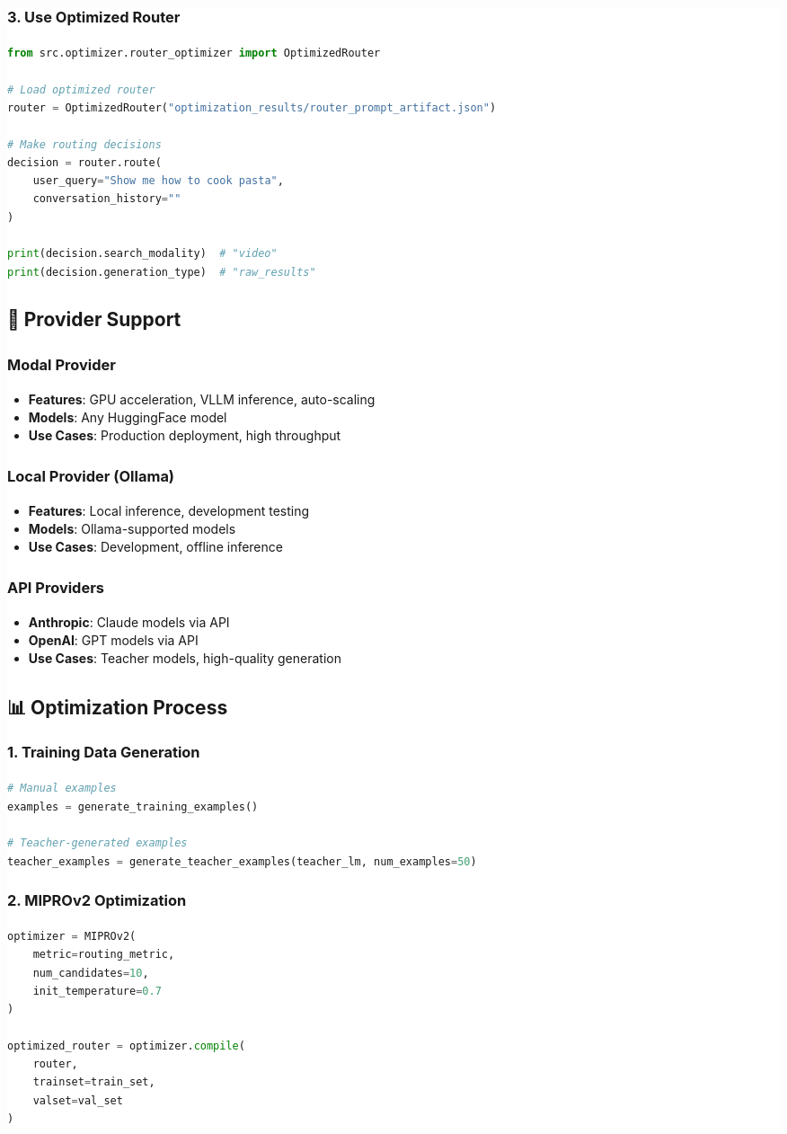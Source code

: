 ### **3. Use Optimized Router**
```python
from src.optimizer.router_optimizer import OptimizedRouter

# Load optimized router
router = OptimizedRouter("optimization_results/router_prompt_artifact.json")

# Make routing decisions
decision = router.route(
    user_query="Show me how to cook pasta",
    conversation_history=""
)

print(decision.search_modality)  # "video"
print(decision.generation_type)  # "raw_results"
```

## 🔧 Provider Support

### **Modal Provider**
- **Features**: GPU acceleration, VLLM inference, auto-scaling
- **Models**: Any HuggingFace model
- **Use Cases**: Production deployment, high throughput

### **Local Provider (Ollama)**
- **Features**: Local inference, development testing
- **Models**: Ollama-supported models
- **Use Cases**: Development, offline inference

### **API Providers**
- **Anthropic**: Claude models via API
- **OpenAI**: GPT models via API
- **Use Cases**: Teacher models, high-quality generation

## 📊 Optimization Process

### **1. Training Data Generation**
```python
# Manual examples
examples = generate_training_examples()

# Teacher-generated examples
teacher_examples = generate_teacher_examples(teacher_lm, num_examples=50)
```

### **2. MIPROv2 Optimization**
```python
optimizer = MIPROv2(
    metric=routing_metric,
    num_candidates=10,
    init_temperature=0.7
)

optimized_router = optimizer.compile(
    router,
    trainset=train_set,
    valset=val_set
)
```
